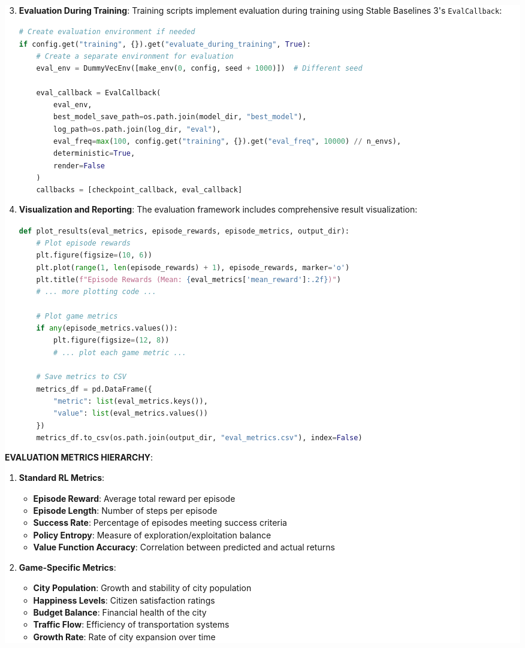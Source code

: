 3. **Evaluation During Training**:
   Training scripts implement evaluation during training using Stable Baselines 3's `EvalCallback`:
   ```python
   # Create evaluation environment if needed
   if config.get("training", {}).get("evaluate_during_training", True):
       # Create a separate environment for evaluation
       eval_env = DummyVecEnv([make_env(0, config, seed + 1000)])  # Different seed
       
       eval_callback = EvalCallback(
           eval_env,
           best_model_save_path=os.path.join(model_dir, "best_model"),
           log_path=os.path.join(log_dir, "eval"),
           eval_freq=max(100, config.get("training", {}).get("eval_freq", 10000) // n_envs),
           deterministic=True,
           render=False
       )
       callbacks = [checkpoint_callback, eval_callback]
   ```

4. **Visualization and Reporting**:
   The evaluation framework includes comprehensive result visualization:
   ```python
   def plot_results(eval_metrics, episode_rewards, episode_metrics, output_dir):
       # Plot episode rewards
       plt.figure(figsize=(10, 6))
       plt.plot(range(1, len(episode_rewards) + 1), episode_rewards, marker='o')
       plt.title(f"Episode Rewards (Mean: {eval_metrics['mean_reward']:.2f})")
       # ... more plotting code ...
       
       # Plot game metrics
       if any(episode_metrics.values()):
           plt.figure(figsize=(12, 8))
           # ... plot each game metric ...
       
       # Save metrics to CSV
       metrics_df = pd.DataFrame({
           "metric": list(eval_metrics.keys()),
           "value": list(eval_metrics.values())
       })
       metrics_df.to_csv(os.path.join(output_dir, "eval_metrics.csv"), index=False)
   ```

**EVALUATION METRICS HIERARCHY**:

1. **Standard RL Metrics**:
   - **Episode Reward**: Average total reward per episode
   - **Episode Length**: Number of steps per episode
   - **Success Rate**: Percentage of episodes meeting success criteria
   - **Policy Entropy**: Measure of exploration/exploitation balance
   - **Value Function Accuracy**: Correlation between predicted and actual returns

2. **Game-Specific Metrics**:
   - **City Population**: Growth and stability of city population
   - **Happiness Levels**: Citizen satisfaction ratings
   - **Budget Balance**: Financial health of the city
   - **Traffic Flow**: Efficiency of transportation systems
   - **Growth Rate**: Rate of city expansion over time
